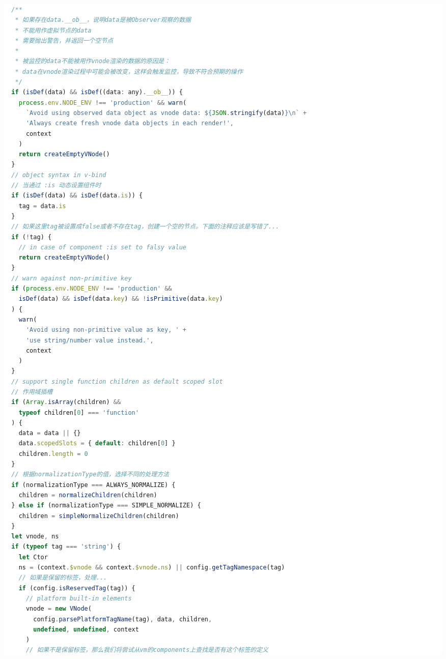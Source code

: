 ```js
  /**
   * 如果存在data.__ob__，说明data是被Observer观察的数据
   * 不能用作虚拟节点的data
   * 需要抛出警告，并返回一个空节点
   *
   * 被监控的data不能被用作vnode渲染的数据的原因是：
   * data在vnode渲染过程中可能会被改变，这样会触发监控，导致不符合预期的操作
   */
  if (isDef(data) && isDef((data: any).__ob__)) {
    process.env.NODE_ENV !== 'production' && warn(
      `Avoid using observed data object as vnode data: ${JSON.stringify(data)}\n` +
      'Always create fresh vnode data objects in each render!',
      context
    )
    return createEmptyVNode()
  }
  // object syntax in v-bind
  // 当通过 :is 动态设置组件时
  if (isDef(data) && isDef(data.is)) {
    tag = data.is
  }
  // 如果这里tag被设置成false或者不存在tag，创建一个空的节点。下面的注释应该是写错了...
  if (!tag) {
    // in case of component :is set to falsy value
    return createEmptyVNode()
  }
  // warn against non-primitive key
  if (process.env.NODE_ENV !== 'production' &&
    isDef(data) && isDef(data.key) && !isPrimitive(data.key)
  ) {
    warn(
      'Avoid using non-primitive value as key, ' +
      'use string/number value instead.',
      context
    )
  }
  // support single function children as default scoped slot
  // 作用域插槽
  if (Array.isArray(children) &&
    typeof children[0] === 'function'
  ) {
    data = data || {}
    data.scopedSlots = { default: children[0] }
    children.length = 0
  }
  // 根据normalizationType的值，选择不同的处理方法
  if (normalizationType === ALWAYS_NORMALIZE) {
    children = normalizeChildren(children)
  } else if (normalizationType === SIMPLE_NORMALIZE) {
    children = simpleNormalizeChildren(children)
  }
  let vnode, ns
  if (typeof tag === 'string') {
    let Ctor
    ns = (context.$vnode && context.$vnode.ns) || config.getTagNamespace(tag)
    // 如果是保留的标签，处理...
    if (config.isReservedTag(tag)) {
      // platform built-in elements
      vnode = new VNode(
        config.parsePlatformTagName(tag), data, children,
        undefined, undefined, context
      )
      // 如果不是保留标签，那么我们将尝试从vm的components上查找是否有这个标签的定义
```